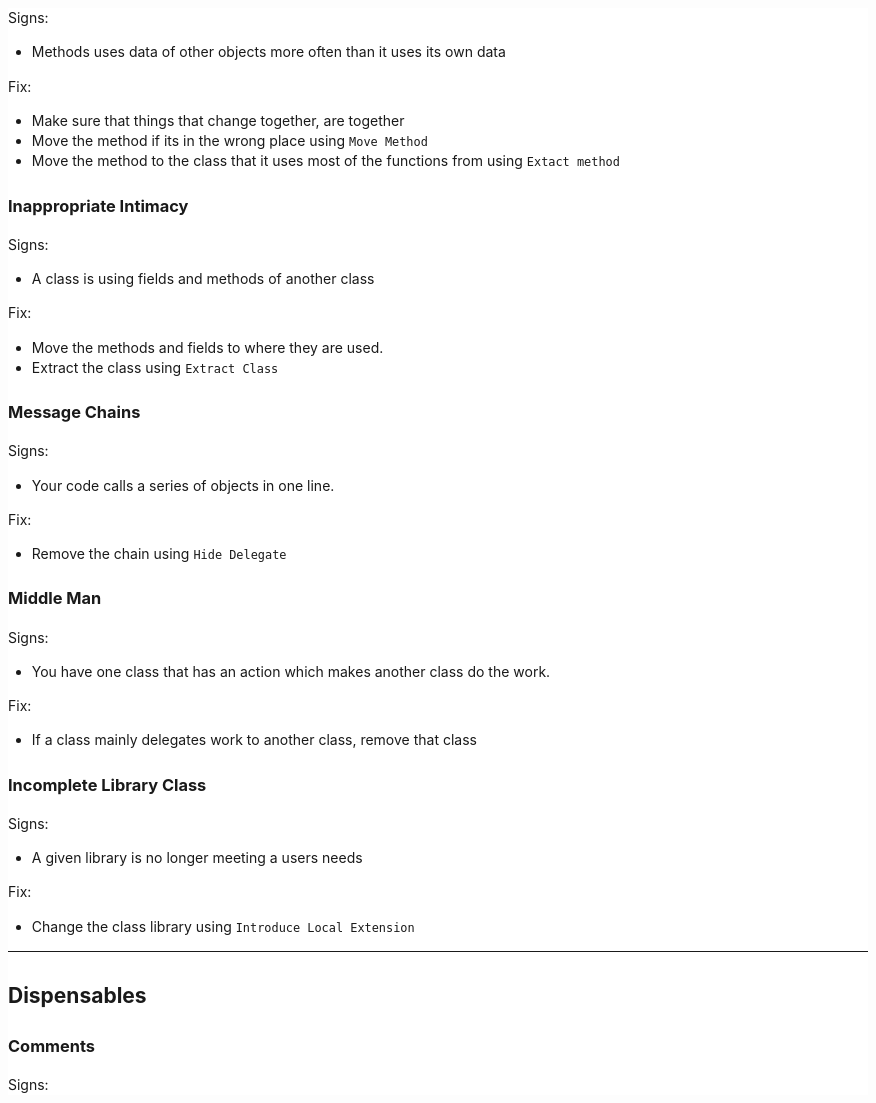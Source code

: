 Signs:

* Methods uses data of other objects more often than it uses its own data

Fix:

* Make sure that things that change together, are together
* Move the method if its in the wrong place using `Move Method`
* Move the method to the class that it uses most of the functions from using ` Extact method `

### Inappropriate Intimacy

Signs:

* A class is using fields and methods of another class


Fix:

* Move the methods and fields to where they are used.
* Extract the class using ` Extract Class `

### Message Chains

Signs:

* Your code calls a series of objects in one line.

Fix:

* Remove the chain using ` Hide Delegate `


### Middle Man

Signs:

* You have one class that has an action which makes another class do the work.

Fix:

* If a class mainly delegates work to another class, remove that class

### Incomplete Library Class

Signs:

* A given library is no longer meeting a users needs

Fix:

* Change the class library using ` Introduce Local Extension `

--------
## Dispensables

### Comments

Signs:
